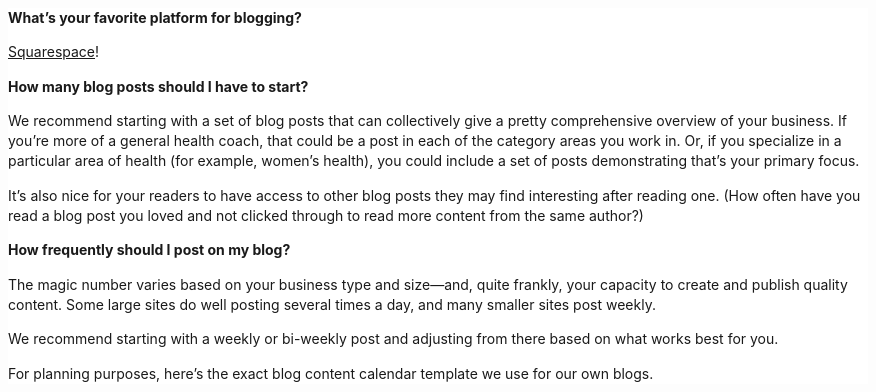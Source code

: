 **What’s your favorite platform for blogging?**

[Squarespace](https://squarespace.syuh.net/Lk4Pj)!

**How many blog posts should I have to start?**

We recommend starting with a set of blog posts that can collectively give a pretty comprehensive overview of your business. If you’re more of a general health coach, that could be a post in each of the category areas you work in. Or, if you specialize in a particular area of health (for example, women’s health), you could include a set of posts demonstrating that’s your primary focus.

It’s also nice for your readers to have access to other blog posts they may find interesting after reading one. (How often have you read a blog post you loved and not clicked through to read more content from the same author?)

**How frequently should I post on my blog?**

The magic number varies based on your business type and size—and, quite frankly, your capacity to create and publish quality content. Some large sites do well posting several times a day, and many smaller sites post weekly. 

We recommend starting with a weekly or bi-weekly post and adjusting from there based on what works best for you.

For planning purposes, here’s the exact blog content calendar template we use for our own blogs.
